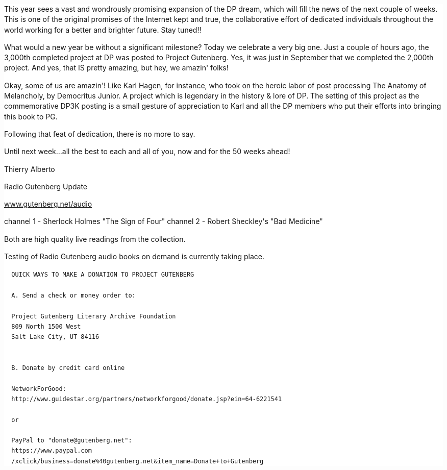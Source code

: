 This year sees a vast and wondrously promising expansion of the DP
dream, which will fill the news of the next couple of weeks. This is
one of the original promises of the Internet kept and true, the
collaborative effort of dedicated individuals throughout the world
working for a better and brighter future. Stay tuned!!

What would a new year be without a significant milestone? Today we
celebrate a very big one. Just a couple of hours ago, the 3,000th
completed project at DP was posted to Project Gutenberg. Yes, it was
just in September that we completed the 2,000th project. And yes, that
IS pretty amazing, but hey, we amazin' folks!

Okay, some of us are amazin'! Like Karl Hagen, for instance, who took
on the heroic labor of post processing The Anatomy of Melancholy, by
Democritus Junior. A project which is legendary in the history & lore
of DP. The setting of this project as the commemorative DP3K posting
is a small gesture of appreciation to Karl and all the DP members who
put their efforts into bringing this book to PG.

Following that feat of dedication, there is no more to say.

Until next week...all the best to each and all of you, now and for the
50 weeks ahead!

Thierry Alberto







Radio Gutenberg Update

www.gutenberg.net/audio

channel 1 - Sherlock Holmes "The Sign of Four"
channel 2 - Robert Sheckley's "Bad Medicine"

Both are high quality live readings from the collection.

Testing of Radio Gutenberg audio books on demand is currently taking
place.



      QUICK WAYS TO MAKE A DONATION TO PROJECT GUTENBERG

      A. Send a check or money order to:

      Project Gutenberg Literary Archive Foundation
      809 North 1500 West
      Salt Lake City, UT 84116


      B. Donate by credit card online

      NetworkForGood:
      http://www.guidestar.org/partners/networkforgood/donate.jsp?ein=64-6221541

      or

      PayPal to "donate@gutenberg.net":
      https://www.paypal.com
      /xclick/business=donate%40gutenberg.net&item_name=Donate+to+Gutenberg
